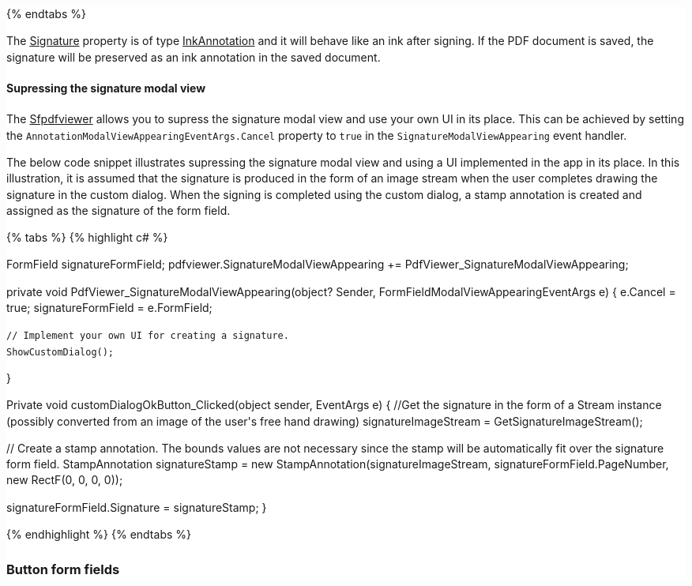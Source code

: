 {% endtabs %}

The [Signature](https://help.syncfusion.com/cr/maui/Syncfusion.Maui.PdfViewer.SignatureFormField.html#Syncfusion_Maui_PdfViewer_SignatureFormField_Signature) property is of type [InkAnnotation](https://help.syncfusion.com/cr/maui/Syncfusion.Maui.PdfViewer.InkAnnotation.html) and it will behave like an ink after signing. If the PDF document is saved, the signature will be preserved as an ink annotation in the saved document. 

#### Supressing the signature modal view

The [Sfpdfviewer](https://help.syncfusion.com/cr/maui/Syncfusion.Maui.PdfViewer.SfPdfViewer.html) allows you to supress the signature modal view and use your own UI in its place. This can be achieved by setting the `AnnotationModalViewAppearingEventArgs.Cancel` property to `true` in the `SignatureModalViewAppearing` event handler. 

The below code snippet illustrates supressing the signature modal view and using a UI implemented in the app in its place. In this illustration, it is assumed that the signature is produced in the form of an image stream when the user completes drawing the signature in the custom dialog. When the signing is completed using the custom dialog, a stamp annotation is created and assigned as the signature of the form field.   

{% tabs %}
{% highlight c# %}

FormField signatureFormField;
pdfviewer.SignatureModalViewAppearing += PdfViewer_SignatureModalViewAppearing;

private void PdfViewer_SignatureModalViewAppearing(object? Sender, FormFieldModalViewAppearingEventArgs e)
{
    e.Cancel = true;
    signatureFormField = e.FormField;
    
    // Implement your own UI for creating a signature.
    ShowCustomDialog();
}

Private void customDialogOkButton_Clicked(object sender, EventArgs e)
{
   //Get the signature in the form of a Stream instance (possibly converted from an image of the user's free hand drawing) 
   signatureImageStream = GetSignatureImageStream();
   
   // Create a stamp annotation. The bounds values are not necessary since the stamp will be automatically fit over the signature form field. 
   StampAnnotation signatureStamp = new StampAnnotation(signatureImageStream, signatureFormField.PageNumber, new RectF(0, 0, 0, 0));
   
   signatureFormField.Signature = signatureStamp;
}

{% endhighlight %} 
{% endtabs %}

### Button form fields
